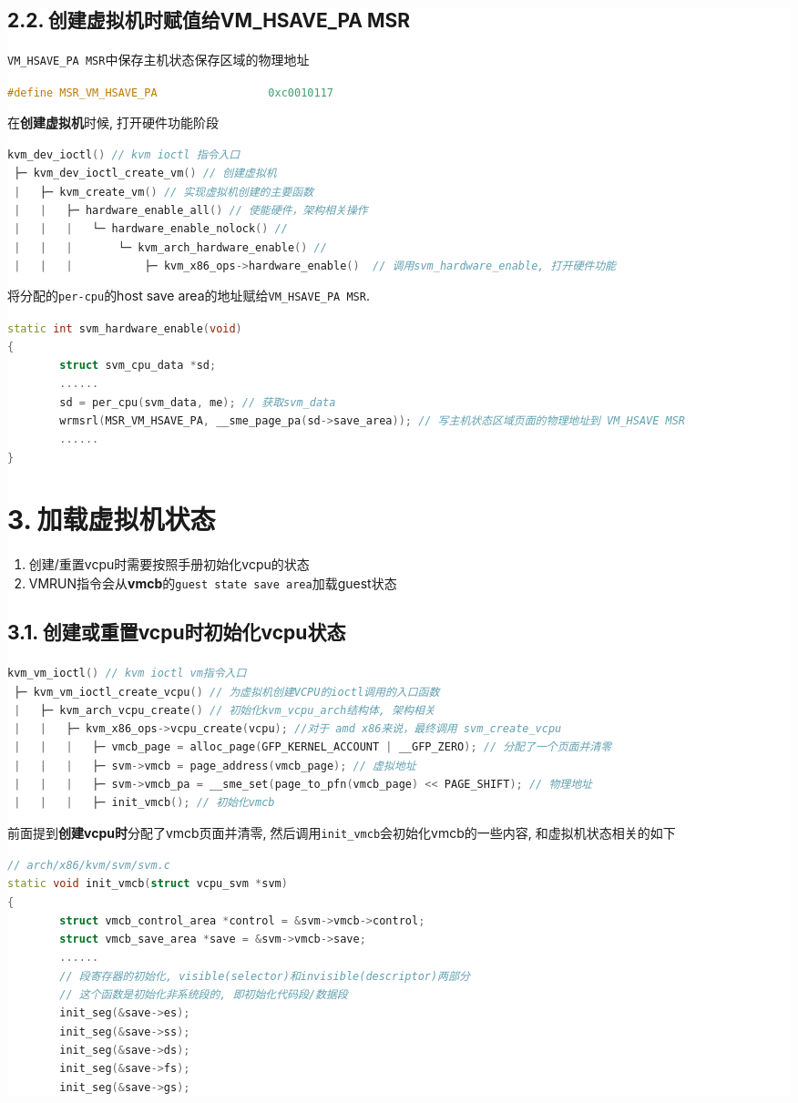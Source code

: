 ## 2.2. 创建虚拟机时赋值给VM_HSAVE_PA MSR

`VM_HSAVE_PA MSR`中保存主机状态保存区域的物理地址

```cpp
#define MSR_VM_HSAVE_PA                 0xc0010117
```

在**创建虚拟机**时候, 打开硬件功能阶段

```cpp
kvm_dev_ioctl() // kvm ioctl 指令入口
 ├─ kvm_dev_ioctl_create_vm() // 创建虚拟机
 |   ├─ kvm_create_vm() // 实现虚拟机创建的主要函数
 |   |   ├─ hardware_enable_all() // 使能硬件，架构相关操作
 |   |   |   └─ hardware_enable_nolock() // 
 |   |   |       └─ kvm_arch_hardware_enable() // 
 |   |   |           ├─ kvm_x86_ops->hardware_enable()  // 调用svm_hardware_enable, 打开硬件功能
```

将分配的`per-cpu`的host save area的地址赋给`VM_HSAVE_PA MSR`.

```cpp
static int svm_hardware_enable(void)
{
        struct svm_cpu_data *sd;
        ......
        sd = per_cpu(svm_data, me); // 获取svm_data
        wrmsrl(MSR_VM_HSAVE_PA, __sme_page_pa(sd->save_area)); // 写主机状态区域页面的物理地址到 VM_HSAVE MSR
        ......
}
```

# 3. 加载虚拟机状态

1. 创建/重置vcpu时需要按照手册初始化vcpu的状态
2. VMRUN指令会从**vmcb**的`guest state save area`加载guest状态

## 3.1. 创建或重置vcpu时初始化vcpu状态

```cpp
kvm_vm_ioctl() // kvm ioctl vm指令入口
 ├─ kvm_vm_ioctl_create_vcpu() // 为虚拟机创建VCPU的ioctl调用的入口函数
 |   ├─ kvm_arch_vcpu_create() // 初始化kvm_vcpu_arch结构体, 架构相关 
 |   |   ├─ kvm_x86_ops->vcpu_create(vcpu); //对于 amd x86来说，最终调用 svm_create_vcpu
 |   |   |   ├─ vmcb_page = alloc_page(GFP_KERNEL_ACCOUNT | __GFP_ZERO); // 分配了一个页面并清零
 |   |   |   ├─ svm->vmcb = page_address(vmcb_page); // 虚拟地址
 |   |   |   ├─ svm->vmcb_pa = __sme_set(page_to_pfn(vmcb_page) << PAGE_SHIFT); // 物理地址
 |   |   |   ├─ init_vmcb(); // 初始化vmcb
```

前面提到**创建vcpu时**分配了vmcb页面并清零, 然后调用`init_vmcb`会初始化vmcb的一些内容, 和虚拟机状态相关的如下

```cpp
// arch/x86/kvm/svm/svm.c
static void init_vmcb(struct vcpu_svm *svm)
{
        struct vmcb_control_area *control = &svm->vmcb->control;
        struct vmcb_save_area *save = &svm->vmcb->save;
        ......
        // 段寄存器的初始化, visible(selector)和invisible(descriptor)两部分
        // 这个函数是初始化非系统段的, 即初始化代码段/数据段
        init_seg(&save->es);
        init_seg(&save->ss);
        init_seg(&save->ds);
        init_seg(&save->fs);
        init_seg(&save->gs);
```